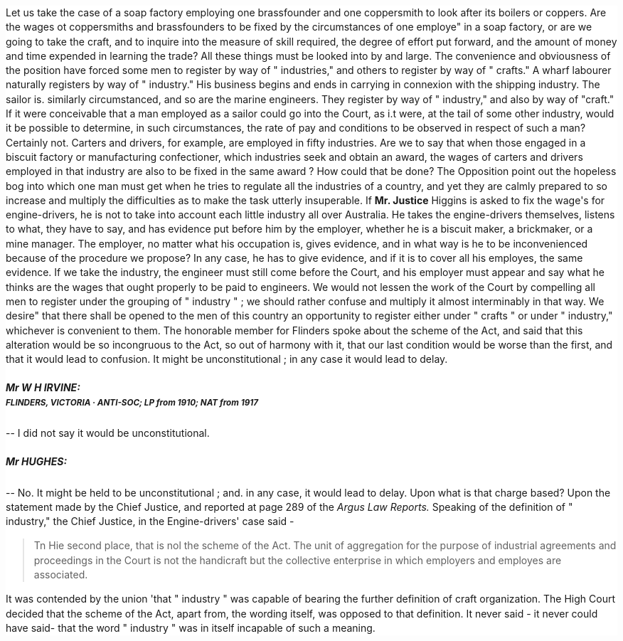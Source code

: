 Let us take the case of a soap factory employing one brassfounder and one coppersmith to look after its boilers or coppers. Are the wages ot coppersmiths and brassfounders to be fixed by the circumstances of one employe" in a soap factory, or are we going to take the craft, and to inquire into the measure of skill required, the degree of effort put forward, and the amount of money and time expended in learning the trade? All these things must be looked into by and large. The convenience and obviousness of the position have forced some men to register by way of " industries," and others to register by way of " crafts." A wharf labourer naturally registers by way of " industry."  His  business begins and ends in carrying in connexion with the shipping industry. The sailor is. similarly circumstanced, and so are the marine engineers. They register by way of " industry," and also by way of "craft." If it were conceivable that a man employed as a sailor could go into the Court, as i.t were, at the tail of some other industry, would it be possible to determine, in such circumstances, the rate of pay and conditions to be observed in respect of such a man? Certainly not. Carters and drivers, for example, are employed in fifty industries. Are we to say that when those engaged in a biscuit factory or manufacturing confectioner, which industries seek and obtain an award, the wages of carters and drivers employed in that industry are also to be fixed in the same award ? How could that be done? The Opposition point out the hopeless bog into which one man must get when he tries to regulate all the industries of a country, and yet they are calmly prepared to so increase and multiply the difficulties as to make the task utterly insuperable. If  **Mr. Justice**  Higgins is asked to fix the wage's for engine-drivers, he is not to take into account each little industry all over Australia. He takes the engine-drivers themselves, listens to what, they have to say, and has evidence put before him by the employer, whether he is a biscuit maker, a brickmaker, or a mine manager. The employer, no matter what his occupation is, gives evidence, and in what way is he to be inconvenienced because of the procedure we propose? In any case, he has to give evidence, and if it is to cover all his employes, the same evidence. If we take the industry, the engineer must still come before the Court, and his employer must appear and say what he thinks are the wages that ought properly to be paid to engineers. We would not lessen the work of the Court by compelling all men to register under the grouping of " industry " ; we should rather confuse and multiply it almost interminably in that way. We desire" that there shall be opened to the men of this country an opportunity to register either under " crafts " or under " industry," whichever is convenient to them. The honorable member for Flinders spoke about the scheme of the Act, and said that this alteration would be so incongruous to the Act, so out of harmony with it, that our last condition would be worse than the first, and that it would lead to confusion. It might be unconstitutional ; in any case it would lead to delay. 

##### Mr W H IRVINE:<br><small class="text-muted">FLINDERS, VICTORIA &middot; ANTI-SOC; LP from 1910; NAT from 1917</small>

--  I did not say it would be unconstitutional. 

##### Mr HUGHES:

-- No. It might be held to be unconstitutional ; and. in any case, it would lead to delay. Upon what is that charge based? Upon the statement made by the Chief Justice, and reported at page  289  of the  *Argus Law Reports.*  Speaking of the definition of " industry," the Chief Justice, in the Engine-drivers' case said - 

  >Tn Hie second place, that is nol the scheme of the Act. The unit of aggregation for the purpose of industrial agreements and proceedings in the Court is not the handicraft but the collective enterprise in which employers and employes are associated. 

It was contended by the union 'that " industry " was capable of bearing the further definition of craft organization. The High Court decided that the scheme of the Act, apart from, the wording itself, was opposed to that definition. It never said - it never could have said- that the word " industry " was in itself incapable of such a meaning. 
